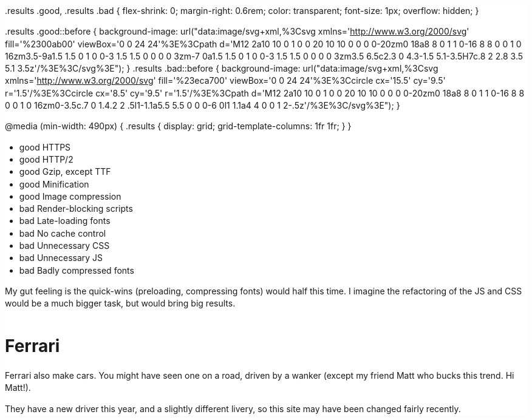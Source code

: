   .results .good,
  .results .bad {
    flex-shrink: 0;
    margin-right: 0.6rem;
    color: transparent;
    font-size: 1px;
    overflow: hidden;
  }

  .results .good::before {
    background-image: url("data:image/svg+xml,%3Csvg xmlns='http://www.w3.org/2000/svg' fill='%2300ab00' viewBox='0 0 24 24'%3E%3Cpath d='M12 2a10 10 0 1 0 0 20 10 10 0 0 0 0-20zm0 18a8 8 0 1 1 0-16 8 8 0 0 1 0 16zm3.5-9a1.5 1.5 0 1 0 0-3 1.5 1.5 0 0 0 0 3zm-7 0a1.5 1.5 0 1 0 0-3 1.5 1.5 0 0 0 0 3zm3.5 6.5c2.3 0 4.3-1.5 5.1-3.5H7c.8 2 2.8 3.5 5.1 3.5z'/%3E%3C/svg%3E");
  }
  .results .bad::before {
    background-image: url("data:image/svg+xml,%3Csvg xmlns='http://www.w3.org/2000/svg' fill='%23eca700' viewBox='0 0 24 24'%3E%3Ccircle cx='15.5' cy='9.5' r='1.5'/%3E%3Ccircle cx='8.5' cy='9.5' r='1.5'/%3E%3Cpath d='M12 2a10 10 0 1 0 0 20 10 10 0 0 0 0-20zm0 18a8 8 0 1 1 0-16 8 8 0 0 1 0 16zm0-3.5c.7 0 1.4.2 2 .5l1-1.1a5.5 5.5 0 0 0-6 0l1 1.1a4 4 0 0 1 2-.5z'/%3E%3C/svg%3E");
  }

  @media (min-width: 490px) {
    .results {
      display: grid;
      grid-template-columns: 1fr 1fr;
    }
  }
</style>

<ul class="results">
  <li><span class="good">good</span> HTTPS</li>
  <li><span class="good">good</span> HTTP/2</li>
  <li><span class="good">good</span> Gzip, except TTF</li>
  <li><span class="good">good</span> Minification</li>
  <li><span class="good">good</span> Image compression</li>
  <li><span class="bad">bad</span> Render-blocking scripts</li>
  <li><span class="bad">bad</span> Late-loading fonts</li>
  <li><span class="bad">bad</span> No cache control</li>
  <li><span class="bad">bad</span> Unnecessary CSS</li>
  <li><span class="bad">bad</span> Unnecessary JS</li>
  <li><span class="bad">bad</span> Badly compressed fonts</li>
</ul>

My gut feeling is the quick-wins (preloading, compressing fonts) would half this time. I imagine the refactoring of the JS and CSS would be a much bigger task, but would bring big results.

# Ferrari

Ferrari also make cars. You might have seen one on a road, driven by a wanker (except my friend Matt who bucks this trend. Hi Matt!).

They have a new driver this year, and a slightly different livery, so this site may have been changed fairly recently.

